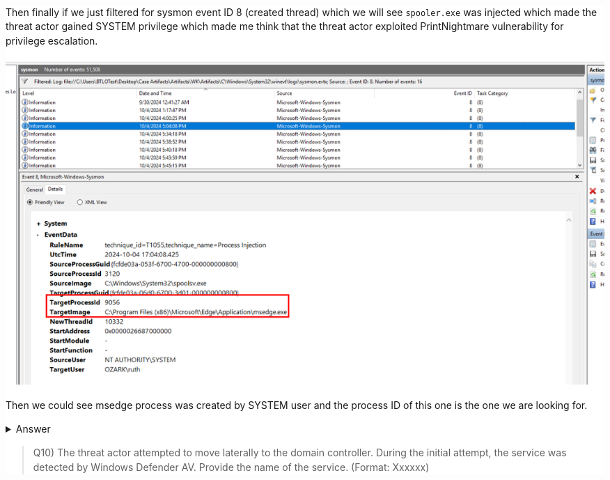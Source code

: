 Then finally if we just filtered for sysmon event ID 8 (created thread) which we will see `spooler.exe` was injected which made the threat actor gained SYSTEM privilege which made me think that the threat actor exploited PrintNightmare vulnerability for privilege escalation. 

![b265e83f3e778706ff7a014e7bdd959a.png](../../../_resources/b265e83f3e778706ff7a014e7bdd959a.png)

Then we could see msedge process was created by SYSTEM user and the process ID of this one is the one we are looking for.

<details><summary>Answer</summary></details>

>Q10) The threat actor attempted to move laterally to the domain controller. During the initial attempt, the service was detected by Windows Defender AV. Provide the name of the service. (Format: Xxxxxx)
